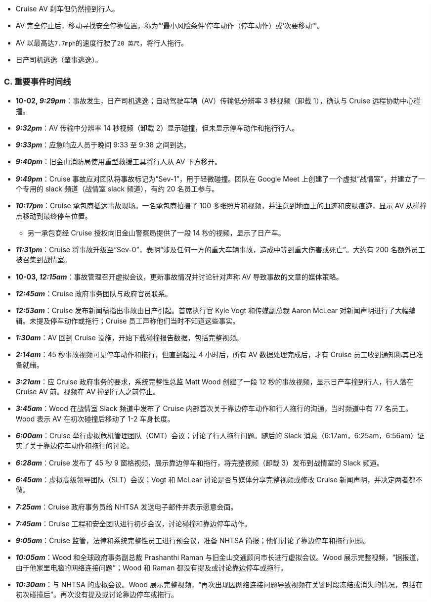 +   Cruise AV 刹车但仍然撞到行人。

+   AV 完全停止后，移动寻找安全停靠位置，称为“‘最小风险条件’停车动作（停车动作）或‘次要移动’”。

+   AV 以最高达`7.7mph`的速度行驶了`20 英尺`，将行人拖行。

+   日产司机逃逸（肇事逃逸）。

### C. 重要事件时间线

+   **10-02, *9:29pm***：事故发生，日产司机逃逸；自动驾驶车辆（AV）传输低分辨率 3 秒视频（卸载 1），确认与 Cruise 远程协助中心碰撞。

+   ***9:32pm***：AV 传输中分辨率 14 秒视频（卸载 2）显示碰撞，但未显示停车动作和拖行行人。

+   ***9:33pm***：应急响应人员于晚间 9:33 至 9:38 之间到达。

+   ***9:40pm***：旧金山消防局使用重型救援工具将行人从 AV 下方移开。

+   ***9:49pm***：Cruise 事故应对团队将事故标记为“Sev-1”，用于轻微碰撞。团队在 Google Meet 上创建了一个虚拟“战情室”，并建立了一个专用的 slack 频道（战情室 slack 频道），有约 20 名员工参与。

+   ***10:17pm***：Cruise 承包商抵达事故现场。一名承包商拍摄了 100 多张照片和视频，并注意到地面上的血迹和皮肤痕迹，显示 AV 从碰撞点移动到最终停车位置。

    +   另一承包商经 Cruise 授权向旧金山警察局提供了一段 14 秒的视频，显示了日产车。

+   ***11:31pm***：Cruise 将事故升级至“Sev-0”，表明“涉及任何一方的重大车辆事故，造成中等到重大伤害或死亡”。大约有 200 名额外员工被召集到战情室。

+   **10-03, *12:15am***：事故管理召开虚拟会议，更新事故情况并讨论针对声称 AV 导致事故的文章的媒体策略。

+   ***12:45am***：Cruise 政府事务团队与政府官员联系。

+   ***12:53am***：Cruise 发布新闻稿指出事故由日产引起。首席执行官 Kyle Vogt 和传媒副总裁 Aaron McLear 对新闻声明进行了大幅编辑。未提及停车动作或拖行；Cruise 员工声称他们当时不知道这些事实。

+   ***1:30am***：AV 回到 Cruise 设施，开始下载碰撞报告数据，包括完整视频。

+   ***2:14am***：45 秒事故视频可见停车动作和拖行，但直到超过 4 小时后，所有 AV 数据处理完成后，才有 Cruise 员工收到通知称其已准备就绪。

+   ***3:21am***：应 Cruise 政府事务的要求，系统完整性总监 Matt Wood 创建了一段 12 秒的事故视频，显示日产车撞到行人，行人落在 Cruise AV 前。视频在 AV 撞到行人之前停止。

+   ***3:45am***：Wood 在战情室 Slack 频道中发布了 Cruise 内部首次关于靠边停车动作和行人拖行的沟通，当时频道中有 77 名员工。Wood 表示 AV 在初次碰撞后移动了 1-2 车身长度。

+   ***6:00am***：Cruise 举行虚拟危机管理团队（CMT）会议；讨论了行人拖行问题。随后的 Slack 消息（6:17am，6:25am，6:56am）证实了关于靠边停车动作和拖行的讨论。

+   ***6:28am***：Cruise 发布了 45 秒 9 窗格视频，展示靠边停车和拖行，将完整视频（卸载 3）发布到战情室的 Slack 频道。

+   ***6:45am***：虚拟高级领导团队（SLT）会议；Vogt 和 McLear 讨论是否与媒体分享完整视频或修改 Cruise 新闻声明，并决定两者都不做。

+   ***7:25am***：Cruise 政府事务员给 NHTSA 发送电子邮件并表示愿意会面。

+   ***7:45am***：Cruise 工程和安全团队进行初步会议，讨论碰撞和靠边停车动作。

+   ***9:05am***：Cruise 监管，法律和系统完整性员工进行预会议，准备 NHTSA 简报；他们讨论了靠边停车和拖行问题。

+   ***10:05am***：Wood 和全球政府事务副总裁 Prashanthi Raman 与旧金山交通顾问市长进行虚拟会议。Wood 展示完整视频，“据报道，由于他家里电脑的网络连接问题”；Wood 和 Raman 都没有提及或讨论靠边停车或拖行。

+   ***10:30am***：与 NHTSA 的虚拟会议。Wood 展示完整视频，“再次出现因网络连接问题导致视频在关键时段冻结或消失的情况，包括在初次碰撞后”。再次没有提及或讨论靠边停车或拖行。
